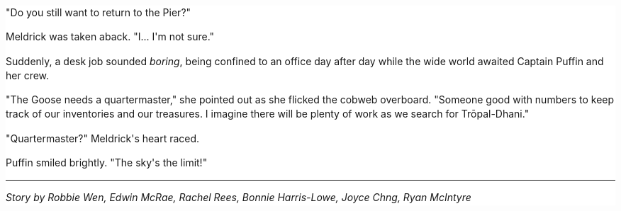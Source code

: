 "Do you still want to return to the Pier?"

Meldrick was taken aback. "I... I'm not sure."

Suddenly, a desk job sounded _boring_, being confined to an office day after day while the wide world awaited Captain Puffin and her crew.

"The Goose needs a quartermaster," she pointed out as she flicked the cobweb overboard. "Someone good with numbers to keep track of our inventories and our treasures. I imagine there will be plenty of work as we search for Trōpal-Dhani."

"Quartermaster?" Meldrick's heart raced.

Puffin smiled brightly. "The sky's the limit!"

---

_Story by Robbie Wen, Edwin McRae, Rachel Rees, Bonnie Harris-Lowe, Joyce Chng, Ryan McIntyre_
